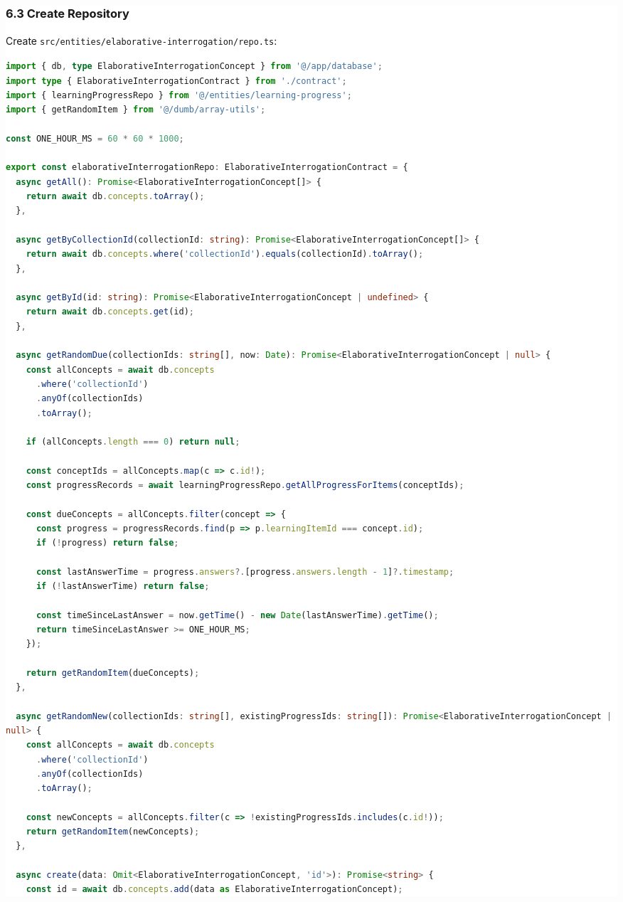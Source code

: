 ### 6.3 Create Repository

Create `src/entities/elaborative-interrogation/repo.ts`:

```typescript
import { db, type ElaborativeInterrogationConcept } from '@/app/database';
import type { ElaborativeInterrogationContract } from './contract';
import { learningProgressRepo } from '@/entities/learning-progress';
import { getRandomItem } from '@/dumb/array-utils';

const ONE_HOUR_MS = 60 * 60 * 1000;

export const elaborativeInterrogationRepo: ElaborativeInterrogationContract = {
  async getAll(): Promise<ElaborativeInterrogationConcept[]> {
    return await db.concepts.toArray();
  },

  async getByCollectionId(collectionId: string): Promise<ElaborativeInterrogationConcept[]> {
    return await db.concepts.where('collectionId').equals(collectionId).toArray();
  },

  async getById(id: string): Promise<ElaborativeInterrogationConcept | undefined> {
    return await db.concepts.get(id);
  },

  async getRandomDue(collectionIds: string[], now: Date): Promise<ElaborativeInterrogationConcept | null> {
    const allConcepts = await db.concepts
      .where('collectionId')
      .anyOf(collectionIds)
      .toArray();

    if (allConcepts.length === 0) return null;

    const conceptIds = allConcepts.map(c => c.id!);
    const progressRecords = await learningProgressRepo.getAllProgressForItems(conceptIds);

    const dueConcepts = allConcepts.filter(concept => {
      const progress = progressRecords.find(p => p.learningItemId === concept.id);
      if (!progress) return false;

      const lastAnswerTime = progress.answers?.[progress.answers.length - 1]?.timestamp;
      if (!lastAnswerTime) return false;

      const timeSinceLastAnswer = now.getTime() - new Date(lastAnswerTime).getTime();
      return timeSinceLastAnswer >= ONE_HOUR_MS;
    });

    return getRandomItem(dueConcepts);
  },

  async getRandomNew(collectionIds: string[], existingProgressIds: string[]): Promise<ElaborativeInterrogationConcept | null> {
    const allConcepts = await db.concepts
      .where('collectionId')
      .anyOf(collectionIds)
      .toArray();

    const newConcepts = allConcepts.filter(c => !existingProgressIds.includes(c.id!));
    return getRandomItem(newConcepts);
  },

  async create(data: Omit<ElaborativeInterrogationConcept, 'id'>): Promise<string> {
    const id = await db.concepts.add(data as ElaborativeInterrogationConcept);
```